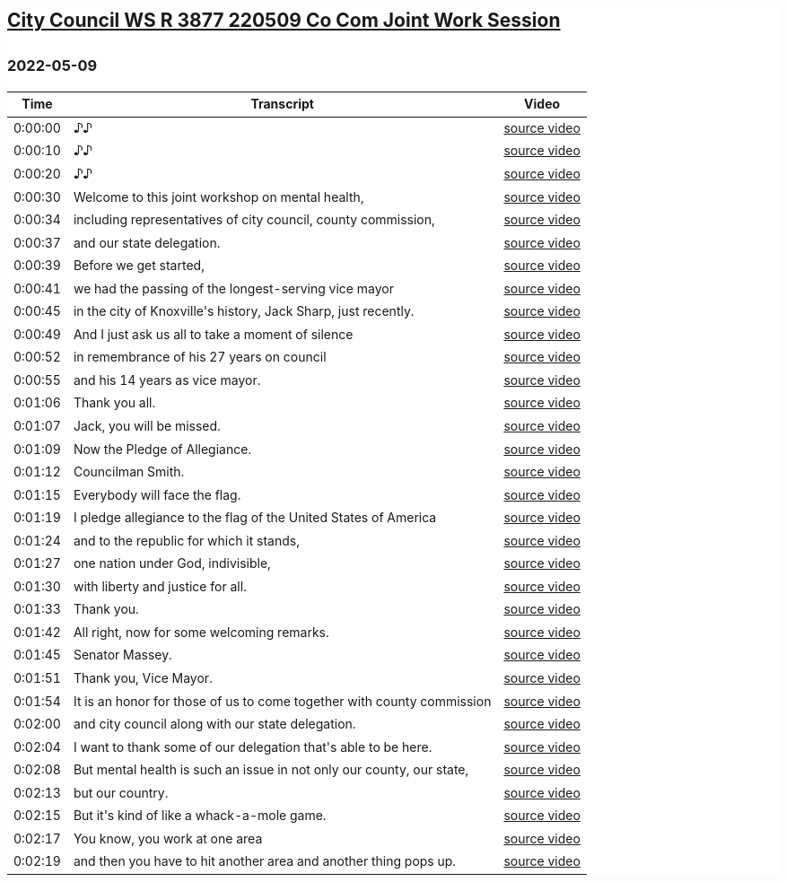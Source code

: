 ## [City Council WS R 3877 220509 Co Com Joint Work Session](https://archive.org/details/city-council-ws-r-3877-220509-co-com-joint-work-session)
### 2022-05-09
| Time| Transcript| Video|
|---------|------------------------------------------------------------------------------------------------------------------------------------------------------------|----------------------------------------------------------------------------------------------------------------|
| 0:00:00| ♪♪| [source video](https://archive.org/details/city-council-ws-r-3877-220509-co-com-joint-work-session?start=0)|
| 0:00:10| ♪♪| [source video](https://archive.org/details/city-council-ws-r-3877-220509-co-com-joint-work-session?start=10)|
| 0:00:20| ♪♪| [source video](https://archive.org/details/city-council-ws-r-3877-220509-co-com-joint-work-session?start=20)|
| 0:00:30| Welcome to this joint workshop on mental health,| [source video](https://archive.org/details/city-council-ws-r-3877-220509-co-com-joint-work-session?start=30)|
| 0:00:34| including representatives of city council, county commission,| [source video](https://archive.org/details/city-council-ws-r-3877-220509-co-com-joint-work-session?start=34)|
| 0:00:37| and our state delegation.| [source video](https://archive.org/details/city-council-ws-r-3877-220509-co-com-joint-work-session?start=37)|
| 0:00:39| Before we get started,| [source video](https://archive.org/details/city-council-ws-r-3877-220509-co-com-joint-work-session?start=39)|
| 0:00:41| we had the passing of the longest-serving vice mayor| [source video](https://archive.org/details/city-council-ws-r-3877-220509-co-com-joint-work-session?start=41)|
| 0:00:45| in the city of Knoxville's history, Jack Sharp, just recently.| [source video](https://archive.org/details/city-council-ws-r-3877-220509-co-com-joint-work-session?start=45)|
| 0:00:49| And I just ask us all to take a moment of silence| [source video](https://archive.org/details/city-council-ws-r-3877-220509-co-com-joint-work-session?start=49)|
| 0:00:52| in remembrance of his 27 years on council| [source video](https://archive.org/details/city-council-ws-r-3877-220509-co-com-joint-work-session?start=52)|
| 0:00:55| and his 14 years as vice mayor.| [source video](https://archive.org/details/city-council-ws-r-3877-220509-co-com-joint-work-session?start=55)|
| 0:01:06| Thank you all.| [source video](https://archive.org/details/city-council-ws-r-3877-220509-co-com-joint-work-session?start=66)|
| 0:01:07| Jack, you will be missed.| [source video](https://archive.org/details/city-council-ws-r-3877-220509-co-com-joint-work-session?start=67)|
| 0:01:09| Now the Pledge of Allegiance.| [source video](https://archive.org/details/city-council-ws-r-3877-220509-co-com-joint-work-session?start=69)|
| 0:01:12| Councilman Smith.| [source video](https://archive.org/details/city-council-ws-r-3877-220509-co-com-joint-work-session?start=72)|
| 0:01:15| Everybody will face the flag.| [source video](https://archive.org/details/city-council-ws-r-3877-220509-co-com-joint-work-session?start=75)|
| 0:01:19| I pledge allegiance to the flag of the United States of America| [source video](https://archive.org/details/city-council-ws-r-3877-220509-co-com-joint-work-session?start=79)|
| 0:01:24| and to the republic for which it stands,| [source video](https://archive.org/details/city-council-ws-r-3877-220509-co-com-joint-work-session?start=84)|
| 0:01:27| one nation under God, indivisible,| [source video](https://archive.org/details/city-council-ws-r-3877-220509-co-com-joint-work-session?start=87)|
| 0:01:30| with liberty and justice for all.| [source video](https://archive.org/details/city-council-ws-r-3877-220509-co-com-joint-work-session?start=90)|
| 0:01:33| Thank you.| [source video](https://archive.org/details/city-council-ws-r-3877-220509-co-com-joint-work-session?start=93)|
| 0:01:42| All right, now for some welcoming remarks.| [source video](https://archive.org/details/city-council-ws-r-3877-220509-co-com-joint-work-session?start=102)|
| 0:01:45| Senator Massey.| [source video](https://archive.org/details/city-council-ws-r-3877-220509-co-com-joint-work-session?start=105)|
| 0:01:51| Thank you, Vice Mayor.| [source video](https://archive.org/details/city-council-ws-r-3877-220509-co-com-joint-work-session?start=111)|
| 0:01:54| It is an honor for those of us to come together with county commission| [source video](https://archive.org/details/city-council-ws-r-3877-220509-co-com-joint-work-session?start=114)|
| 0:02:00| and city council along with our state delegation.| [source video](https://archive.org/details/city-council-ws-r-3877-220509-co-com-joint-work-session?start=120)|
| 0:02:04| I want to thank some of our delegation that's able to be here.| [source video](https://archive.org/details/city-council-ws-r-3877-220509-co-com-joint-work-session?start=124)|
| 0:02:08| But mental health is such an issue in not only our county, our state,| [source video](https://archive.org/details/city-council-ws-r-3877-220509-co-com-joint-work-session?start=128)|
| 0:02:13| but our country.| [source video](https://archive.org/details/city-council-ws-r-3877-220509-co-com-joint-work-session?start=133)|
| 0:02:15| But it's kind of like a whack-a-mole game.| [source video](https://archive.org/details/city-council-ws-r-3877-220509-co-com-joint-work-session?start=135)|
| 0:02:17| You know, you work at one area| [source video](https://archive.org/details/city-council-ws-r-3877-220509-co-com-joint-work-session?start=137)|
| 0:02:19| and then you have to hit another area and another thing pops up.| [source video](https://archive.org/details/city-council-ws-r-3877-220509-co-com-joint-work-session?start=139)|